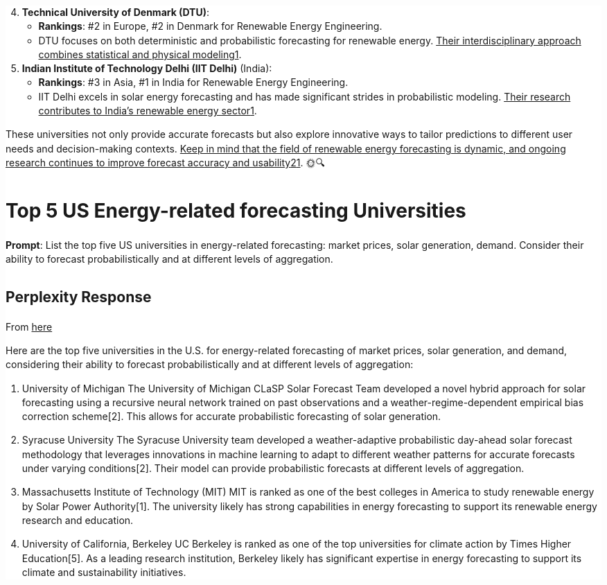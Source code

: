 4. **Technical University of Denmark (DTU)**:
    - **Rankings**: #2 in Europe, #2 in Denmark for Renewable Energy Engineering.
    - DTU focuses on both deterministic and probabilistic forecasting for renewable energy. [Their interdisciplinary approach combines statistical and physical modeling](https://edurank.org/engineering/renewable-energy/)[1](https://edurank.org/engineering/renewable-energy/).
5. **Indian Institute of Technology Delhi (IIT Delhi)** (India):
    - **Rankings**: #3 in Asia, #1 in India for Renewable Energy Engineering.
    - IIT Delhi excels in solar energy forecasting and has made significant strides in probabilistic modeling. [Their research contributes to India’s renewable energy sector](https://edurank.org/engineering/renewable-energy/)[1](https://edurank.org/engineering/renewable-energy/).

These universities not only provide accurate forecasts but also explore innovative ways to tailor predictions to different user needs and decision-making contexts. [Keep in mind that the field of renewable energy forecasting is dynamic, and ongoing research continues to improve forecast accuracy and usability](https://pureportal.strath.ac.uk/files/90003843/Sweeney_etal_WIRES_2020_The_future_of_forecasting_for_renewable_energy.pdf)[2](https://pureportal.strath.ac.uk/files/90003843/Sweeney_etal_WIRES_2020_The_future_of_forecasting_for_renewable_energy.pdf)[1](https://edurank.org/engineering/renewable-energy/). 🌞🔍
# Top 5 US Energy-related forecasting Universities

**Prompt**: List the top five US universities in energy-related forecasting: market prices, solar generation, demand. Consider their ability to forecast probabilistically and at different levels of aggregation.

## Perplexity Response
From [here](https://www.perplexity.ai/search/List-the-top-PYc0R4APSuWaUf09ECHhtg#1)

Here are the top five universities in the U.S. for energy-related forecasting of market prices, solar generation, and demand, considering their ability to forecast probabilistically and at different levels of aggregation:

1. University of Michigan
The University of Michigan CLaSP Solar Forecast Team developed a novel hybrid approach for solar forecasting using a recursive neural network trained on past observations and a weather-regime-dependent empirical bias correction scheme[2]. This allows for accurate probabilistic forecasting of solar generation.

2. Syracuse University
The Syracuse University team developed a weather-adaptive probabilistic day-ahead solar forecast methodology that leverages innovations in machine learning to adapt to different weather patterns for accurate forecasts under varying conditions[2]. Their model can provide probabilistic forecasts at different levels of aggregation.

3. Massachusetts Institute of Technology (MIT)
MIT is ranked as one of the best colleges in America to study renewable energy by Solar Power Authority[1]. The university likely has strong capabilities in energy forecasting to support its renewable energy research and education.

4. University of California, Berkeley
UC Berkeley is ranked as one of the top universities for climate action by Times Higher Education[5]. As a leading research institution, Berkeley likely has significant expertise in energy forecasting to support its climate and sustainability initiatives.
